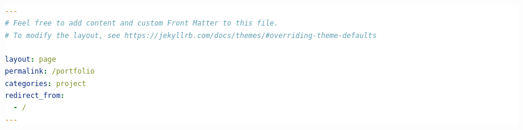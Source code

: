 ```yaml
---
# Feel free to add content and custom Front Matter to this file.
# To modify the layout, see https://jekyllrb.com/docs/themes/#overriding-theme-defaults

layout: page
permalink: /portfolio
categories: project
redirect_from:
  - / 
---
```



<link rel="stylesheet" href="https://cdnjs.cloudflare.com/ajax/libs/font-awesome/4.7.0/css/font-awesome.min.css">
<style>
h1 {
  color: white;
}
.fa {
  border-style: solid;
  border-width: 3px;
  border-radius: 10px;
  border-color: pink;
  padding: 10px; 
  color: black;
  font-size: 22px;
  width: 20px;
  text-align: center;
  text-decoration: none;
  margin: 2px 2px;
  transform: scale(90%);
  transition: opacity 0.2s, transform 0.2s;
}

.fa:hover {
  opacity: 0.8;
  transform: scale(100%);
  color: lightblue;
  border-color: lightblue;

}

.fa-linkedin {

}

.fa-resume {
  width: 75px;
  font-family: 'alte_haas_groteskbold', sans-serif;

  margin: 2px 2px;
  min-height: 100%;
  overflow-wrap: break-word;
}
</style> 

